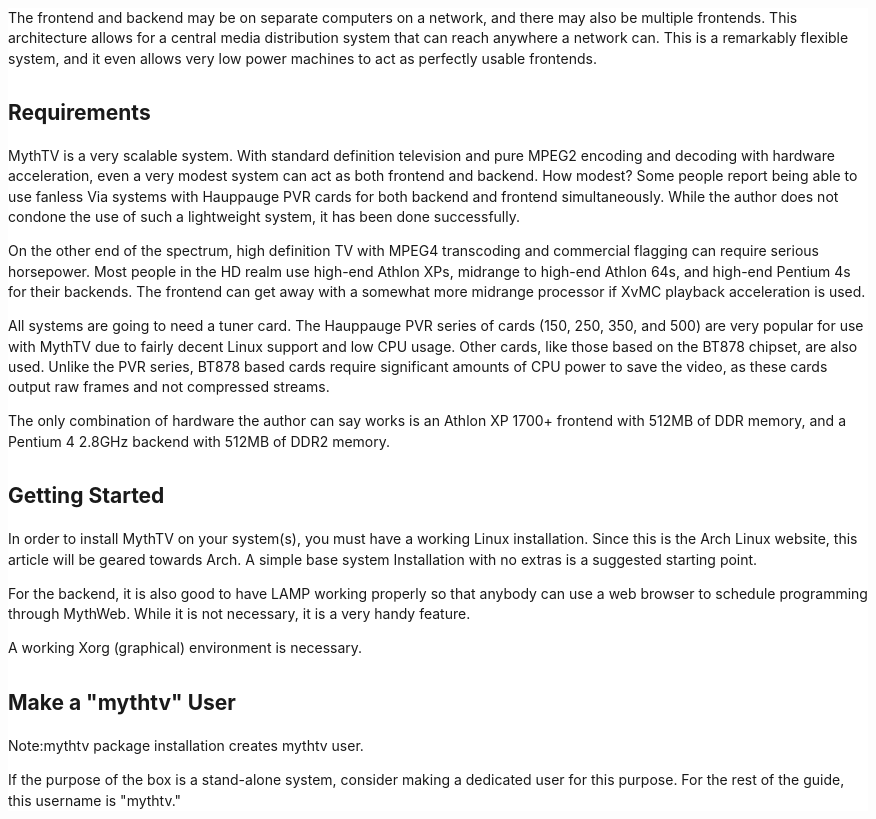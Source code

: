 The frontend and backend may be on separate computers on a network, and
there may also be multiple frontends. This architecture allows for a
central media distribution system that can reach anywhere a network can.
This is a remarkably flexible system, and it even allows very low power
machines to act as perfectly usable frontends.

Requirements
------------

MythTV is a very scalable system. With standard definition television
and pure MPEG2 encoding and decoding with hardware acceleration, even a
very modest system can act as both frontend and backend. How modest?
Some people report being able to use fanless Via systems with Hauppauge
PVR cards for both backend and frontend simultaneously. While the author
does not condone the use of such a lightweight system, it has been done
successfully.

On the other end of the spectrum, high definition TV with MPEG4
transcoding and commercial flagging can require serious horsepower. Most
people in the HD realm use high-end Athlon XPs, midrange to high-end
Athlon 64s, and high-end Pentium 4s for their backends. The frontend can
get away with a somewhat more midrange processor if XvMC playback
acceleration is used.

All systems are going to need a tuner card. The Hauppauge PVR series of
cards (150, 250, 350, and 500) are very popular for use with MythTV due
to fairly decent Linux support and low CPU usage. Other cards, like
those based on the BT878 chipset, are also used. Unlike the PVR series,
BT878 based cards require significant amounts of CPU power to save the
video, as these cards output raw frames and not compressed streams.

The only combination of hardware the author can say works is an Athlon
XP 1700+ frontend with 512MB of DDR memory, and a Pentium 4 2.8GHz
backend with 512MB of DDR2 memory.

Getting Started
---------------

In order to install MythTV on your system(s), you must have a working
Linux installation. Since this is the Arch Linux website, this article
will be geared towards Arch. A simple base system Installation with no
extras is a suggested starting point.

For the backend, it is also good to have LAMP working properly so that
anybody can use a web browser to schedule programming through MythWeb.
While it is not necessary, it is a very handy feature.

A working Xorg (graphical) environment is necessary.

Make a "mythtv" User
--------------------

Note:mythtv package installation creates mythtv user.

If the purpose of the box is a stand-alone system, consider making a
dedicated user for this purpose. For the rest of the guide, this
username is "mythtv."
